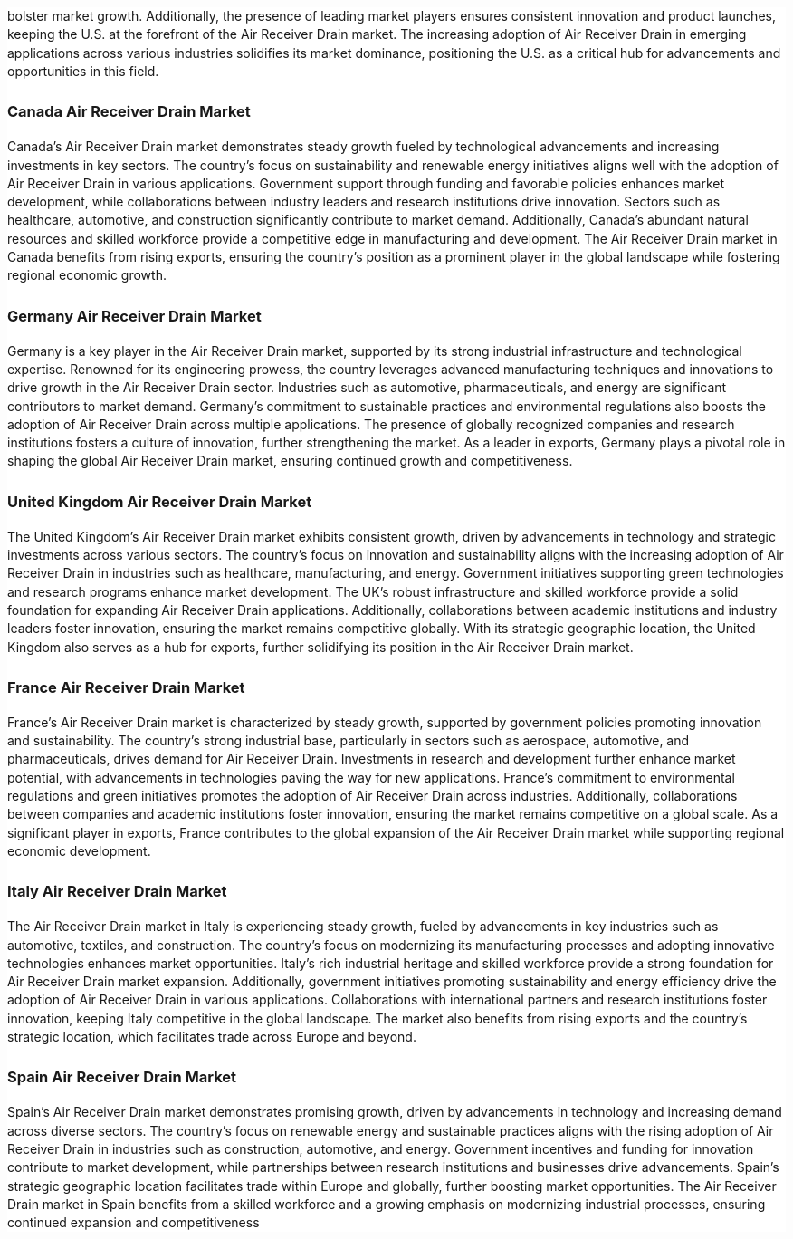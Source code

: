 bolster market growth. Additionally, the presence of leading market players ensures consistent innovation and product launches, keeping the U.S. at the forefront of the Air Receiver Drain market. The increasing adoption of Air Receiver Drain in emerging applications across various industries solidifies its market dominance, positioning the U.S. as a critical hub for advancements and opportunities in this field.</p><h3>Canada Air Receiver Drain Market</h3><p>Canada&rsquo;s Air Receiver Drain market demonstrates steady growth fueled by technological advancements and increasing investments in key sectors. The country&rsquo;s focus on sustainability and renewable energy initiatives aligns well with the adoption of Air Receiver Drain in various applications. Government support through funding and favorable policies enhances market development, while collaborations between industry leaders and research institutions drive innovation. Sectors such as healthcare, automotive, and construction significantly contribute to market demand. Additionally, Canada&rsquo;s abundant natural resources and skilled workforce provide a competitive edge in manufacturing and development. The Air Receiver Drain market in Canada benefits from rising exports, ensuring the country&rsquo;s position as a prominent player in the global landscape while fostering regional economic growth.</p><h3>Germany Air Receiver Drain Market</h3><p>Germany is a key player in the Air Receiver Drain market, supported by its strong industrial infrastructure and technological expertise. Renowned for its engineering prowess, the country leverages advanced manufacturing techniques and innovations to drive growth in the Air Receiver Drain sector. Industries such as automotive, pharmaceuticals, and energy are significant contributors to market demand. Germany&rsquo;s commitment to sustainable practices and environmental regulations also boosts the adoption of Air Receiver Drain across multiple applications. The presence of globally recognized companies and research institutions fosters a culture of innovation, further strengthening the market. As a leader in exports, Germany plays a pivotal role in shaping the global Air Receiver Drain market, ensuring continued growth and competitiveness.</p><h3>United Kingdom Air Receiver Drain Market</h3><p>The United Kingdom&rsquo;s Air Receiver Drain market exhibits consistent growth, driven by advancements in technology and strategic investments across various sectors. The country&rsquo;s focus on innovation and sustainability aligns with the increasing adoption of Air Receiver Drain in industries such as healthcare, manufacturing, and energy. Government initiatives supporting green technologies and research programs enhance market development. The UK&rsquo;s robust infrastructure and skilled workforce provide a solid foundation for expanding Air Receiver Drain applications. Additionally, collaborations between academic institutions and industry leaders foster innovation, ensuring the market remains competitive globally. With its strategic geographic location, the United Kingdom also serves as a hub for exports, further solidifying its position in the Air Receiver Drain market.</p><h3>France Air Receiver Drain Market</h3><p>France&rsquo;s Air Receiver Drain market is characterized by steady growth, supported by government policies promoting innovation and sustainability. The country&rsquo;s strong industrial base, particularly in sectors such as aerospace, automotive, and pharmaceuticals, drives demand for Air Receiver Drain. Investments in research and development further enhance market potential, with advancements in technologies paving the way for new applications. France&rsquo;s commitment to environmental regulations and green initiatives promotes the adoption of Air Receiver Drain across industries. Additionally, collaborations between companies and academic institutions foster innovation, ensuring the market remains competitive on a global scale. As a significant player in exports, France contributes to the global expansion of the Air Receiver Drain market while supporting regional economic development.</p><h3>Italy Air Receiver Drain Market</h3><p>The Air Receiver Drain market in Italy is experiencing steady growth, fueled by advancements in key industries such as automotive, textiles, and construction. The country&rsquo;s focus on modernizing its manufacturing processes and adopting innovative technologies enhances market opportunities. Italy&rsquo;s rich industrial heritage and skilled workforce provide a strong foundation for Air Receiver Drain market expansion. Additionally, government initiatives promoting sustainability and energy efficiency drive the adoption of Air Receiver Drain in various applications. Collaborations with international partners and research institutions foster innovation, keeping Italy competitive in the global landscape. The market also benefits from rising exports and the country&rsquo;s strategic location, which facilitates trade across Europe and beyond.</p><h3>Spain Air Receiver Drain Market</h3><p>Spain&rsquo;s Air Receiver Drain market demonstrates promising growth, driven by advancements in technology and increasing demand across diverse sectors. The country&rsquo;s focus on renewable energy and sustainable practices aligns with the rising adoption of Air Receiver Drain in industries such as construction, automotive, and energy. Government incentives and funding for innovation contribute to market development, while partnerships between research institutions and businesses drive advancements. Spain&rsquo;s strategic geographic location facilitates trade within Europe and globally, further boosting market opportunities. The Air Receiver Drain market in Spain benefits from a skilled workforce and a growing emphasis on modernizing industrial processes, ensuring continued expansion and competitiveness